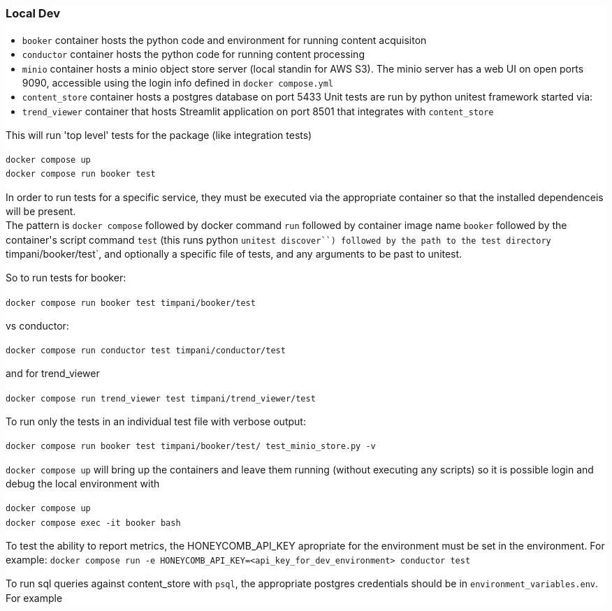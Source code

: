 
### Local Dev

* `booker` container hosts the python code and environment for running content acquisiton
* `conductor` container hosts the python code for running content processing
* `minio` container hosts a minio object store server (local standin for AWS S3). The minio server has a web UI on open ports 9090, accessible using the login info defined in `docker compose.yml`
* `content_store` container hosts a postgres database on port 5433
Unit tests are run by python unitest framework started via:
* `trend_viewer` container that hosts Streamlit application on port 8501 that integrates with `content_store`

This will run 'top level' tests for the package (like integration tests)
```
docker compose up
docker compose run booker test
```

In order to run tests for a specific service, they must be executed via the appropriate container so that the installed dependenceis will be present.  
The pattern is `docker compose` followed by docker command `run` followed by container image name `booker` followed by the container's script command `test` (this runs python `unitest discover``) followed by the path to the test directory `timpani/booker/test`, and optionally a specific file of tests, and any arguments to be past to unitest. 

So to run tests for booker:
```
docker compose run booker test timpani/booker/test
```
vs conductor:
```
docker compose run conductor test timpani/conductor/test
```
and for trend_viewer

```
docker compose run trend_viewer test timpani/trend_viewer/test
```

To run only the tests in an individual test file with verbose output:
```
docker compose run booker test timpani/booker/test/ test_minio_store.py -v
```

`docker compose up` will bring up the containers and leave them running (without executing any scripts) so it is possible login and debug the local environment with

```
docker compose up
docker compose exec -it booker bash
```

To test the ability to report metrics, the HONEYCOMB_API_KEY apropriate for the environment must be set in the environment. 
For example: `docker compose run -e HONEYCOMB_API_KEY=<api_key_for_dev_environment> conductor test`

To run sql queries against content_store with `psql`, the appropriate postgres credentials should be in 
`environment_variables.env`. For example
